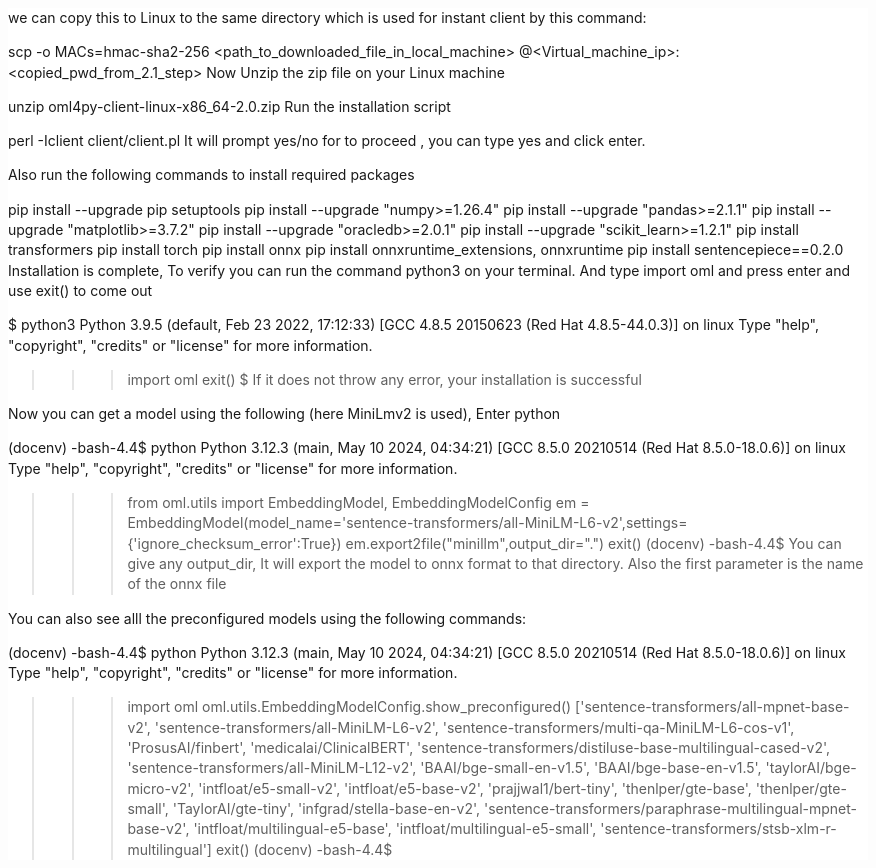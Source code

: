 we can copy this to Linux to the same directory which is used for instant client by this command:

scp -o MACs=hmac-sha2-256 <path_to_downloaded_file_in_local_machine> <guid>@<Virtual_machine_ip>:<copied_pwd_from_2.1_step>
Now Unzip the zip file on your Linux machine

unzip oml4py-client-linux-x86_64-2.0.zip
Run the installation script

perl -Iclient client/client.pl
It will prompt yes/no for to proceed , you can type yes and click enter.

Also run the following commands to install required packages

pip install --upgrade pip setuptools
pip install --upgrade "numpy>=1.26.4"
pip install --upgrade "pandas>=2.1.1"
pip install --upgrade "matplotlib>=3.7.2"
pip install --upgrade "oracledb>=2.0.1"
pip install --upgrade "scikit_learn>=1.2.1"
pip install transformers
pip install torch
pip install onnx
pip install onnxruntime_extensions, onnxruntime
pip install sentencepiece==0.2.0
Installation is complete, To verify you can run the command python3 on your terminal. And type import oml and press enter and use exit() to come out 

$ python3
Python 3.9.5 (default, Feb 23 2022, 17:12:33)
[GCC 4.8.5 20150623 (Red Hat 4.8.5-44.0.3)] on linux
Type "help", "copyright", "credits" or "license" for more information.
>>> import oml
>>> exit()
$
If it does not throw any error, your installation is successful

Now you can get a model using the following (here MiniLmv2 is used), Enter python 

(docenv) -bash-4.4$ python
Python 3.12.3 (main, May 10 2024, 04:34:21) [GCC 8.5.0 20210514 (Red Hat 8.5.0-18.0.6)] on linux
Type "help", "copyright", "credits" or "license" for more information.
>>> from oml.utils import EmbeddingModel, EmbeddingModelConfig
>>> em = EmbeddingModel(model_name='sentence-transformers/all-MiniLM-L6-v2',settings={'ignore_checksum_error':True})
>>> em.export2file("minillm",output_dir=".")
>>> exit()
(docenv) -bash-4.4$
You can give any output_dir, It will export the model to onnx format to that directory. Also the first parameter is the name of the onnx file

You can also see alll the preconfigured models using the following commands:

(docenv) -bash-4.4$ python
Python 3.12.3 (main, May 10 2024, 04:34:21) [GCC 8.5.0 20210514 (Red Hat 8.5.0-18.0.6)] on linux
Type "help", "copyright", "credits" or "license" for more information.
>>> import oml
>>> oml.utils.EmbeddingModelConfig.show_preconfigured()
['sentence-transformers/all-mpnet-base-v2', 'sentence-transformers/all-MiniLM-L6-v2', 'sentence-transformers/multi-qa-MiniLM-L6-cos-v1', 'ProsusAI/finbert', 'medicalai/ClinicalBERT', 'sentence-transformers/distiluse-base-multilingual-cased-v2', 'sentence-transformers/all-MiniLM-L12-v2', 'BAAI/bge-small-en-v1.5', 'BAAI/bge-base-en-v1.5', 'taylorAI/bge-micro-v2', 'intfloat/e5-small-v2', 'intfloat/e5-base-v2', 'prajjwal1/bert-tiny', 'thenlper/gte-base', 'thenlper/gte-small', 'TaylorAI/gte-tiny', 'infgrad/stella-base-en-v2', 'sentence-transformers/paraphrase-multilingual-mpnet-base-v2', 'intfloat/multilingual-e5-base', 'intfloat/multilingual-e5-small', 'sentence-transformers/stsb-xlm-r-multilingual']
>>> exit()
(docenv) -bash-4.4$